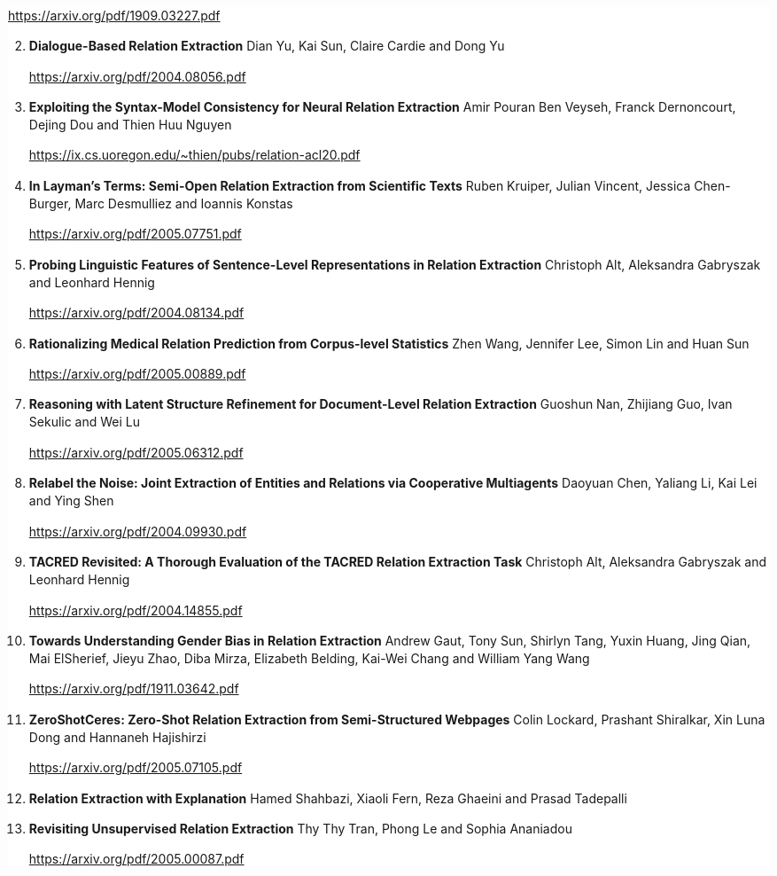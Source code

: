    https://arxiv.org/pdf/1909.03227.pdf

2. **Dialogue-Based Relation Extraction**
   Dian Yu, Kai Sun, Claire Cardie and Dong Yu

   https://arxiv.org/pdf/2004.08056.pdf

3. **Exploiting the Syntax-Model Consistency for Neural Relation Extraction**
   Amir Pouran Ben Veyseh, Franck Dernoncourt, Dejing Dou and Thien Huu Nguyen

   https://ix.cs.uoregon.edu/~thien/pubs/relation-acl20.pdf

4. **In Layman’s Terms: Semi-Open Relation Extraction from Scientific Texts**
   Ruben Kruiper, Julian Vincent, Jessica Chen-Burger, Marc Desmulliez and Ioannis Konstas

   https://arxiv.org/pdf/2005.07751.pdf

5. **Probing Linguistic Features of Sentence-Level Representations in Relation Extraction**
   Christoph Alt, Aleksandra Gabryszak and Leonhard Hennig

   https://arxiv.org/pdf/2004.08134.pdf

6. **Rationalizing Medical Relation Prediction from Corpus-level Statistics**
   Zhen Wang, Jennifer Lee, Simon Lin and Huan Sun

   https://arxiv.org/pdf/2005.00889.pdf

7. **Reasoning with Latent Structure Refinement for Document-Level Relation Extraction**
   Guoshun Nan, Zhijiang Guo, Ivan Sekulic and Wei Lu

   https://arxiv.org/pdf/2005.06312.pdf

8. **Relabel the Noise: Joint Extraction of Entities and Relations via Cooperative Multiagents**
   Daoyuan Chen, Yaliang Li, Kai Lei and Ying Shen

   https://arxiv.org/pdf/2004.09930.pdf

9. **TACRED Revisited: A Thorough Evaluation of the TACRED Relation Extraction Task**
   Christoph Alt, Aleksandra Gabryszak and Leonhard Hennig

   https://arxiv.org/pdf/2004.14855.pdf

10. **Towards Understanding Gender Bias in Relation Extraction**
    Andrew Gaut, Tony Sun, Shirlyn Tang, Yuxin Huang, Jing Qian, Mai ElSherief, Jieyu Zhao, Diba Mirza, Elizabeth Belding, Kai-Wei Chang and William Yang Wang

    https://arxiv.org/pdf/1911.03642.pdf

11. **ZeroShotCeres: Zero-Shot Relation Extraction from Semi-Structured Webpages**
    Colin Lockard, Prashant Shiralkar, Xin Luna Dong and Hannaneh Hajishirzi

    https://arxiv.org/pdf/2005.07105.pdf

12. **Relation Extraction with Explanation**
    Hamed Shahbazi, Xiaoli Fern, Reza Ghaeini and Prasad Tadepalli

13. **Revisiting Unsupervised Relation Extraction**
    Thy Thy Tran, Phong Le and Sophia Ananiadou

    https://arxiv.org/pdf/2005.00087.pdf

